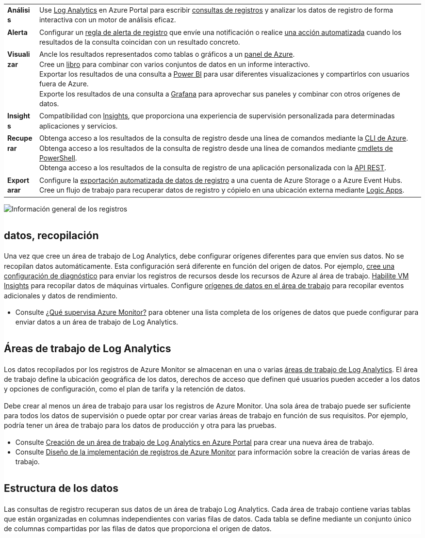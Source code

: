 |  |  |
|:---|:---|
| **Análisis** | Use [Log Analytics](./log-analytics-tutorial.md) en Azure Portal para escribir [consultas de registros](./log-query-overview.md) y analizar los datos de registro de forma interactiva con un motor de análisis eficaz. |
| **Alerta** | Configurar un [regla de alerta de registro](../alerts/alerts-log.md) que envíe una notificación o realice [una acción automatizada](../alerts/action-groups.md) cuando los resultados de la consulta coincidan con un resultado concreto. |
| **Visualizar** | Ancle los resultados representados como tablas o gráficos a un [panel de Azure](../../azure-portal/azure-portal-dashboards.md).<br>Cree un [libro](../visualize/workbooks-overview.md) para combinar con varios conjuntos de datos en un informe interactivo. <br>Exportar los resultados de una consulta a [Power BI](../visualize/powerbi.md) para usar diferentes visualizaciones y compartirlos con usuarios fuera de Azure.<br>Exporte los resultados de una consulta a [Grafana](../visualize/grafana-plugin.md) para aprovechar sus paneles y combinar con otros orígenes de datos.|
| **Insights** | Compatibilidad con [Insights](../monitor-reference.md#insights-and-core-solutions), que proporciona una experiencia de supervisión personalizada para determinadas aplicaciones y servicios.  |
| **Recuperar** | Obtenga acceso a los resultados de la consulta de registro desde una línea de comandos mediante la [CLI de Azure](/cli/azure/ext/log-analytics/monitor/log-analytics).<br>Obtenga acceso a los resultados de la consulta de registro desde una línea de comandos mediante [cmdlets de PowerShell](/powershell/module/az.operationalinsights).<br>Obtenga acceso a los resultados de la consulta de registro de una aplicación personalizada con la [API REST](https://dev.loganalytics.io/). |
| **Exportarar** | Configure la [exportación automatizada de datos de registro](./logs-data-export.md) a una cuenta de Azure Storage o a Azure Event Hubs.<br>Cree un flujo de trabajo para recuperar datos de registro y cópielo en una ubicación externa mediante [Logic Apps](./logicapp-flow-connector.md). |

![Información general de los registros](media/data-platform-logs/logs-overview.png)


## <a name="data-collection"></a>datos, recopilación
Una vez que cree un área de trabajo de Log Analytics, debe configurar orígenes diferentes para que envíen sus datos. No se recopilan datos automáticamente. Esta configuración será diferente en función del origen de datos. Por ejemplo, [cree una configuración de diagnóstico](../essentials/diagnostic-settings.md) para enviar los registros de recursos desde los recursos de Azure al área de trabajo. [Habilite VM Insights](../vm/vminsights-enable-overview.md) para recopilar datos de máquinas virtuales. Configure [orígenes de datos en el área de trabajo](../agents/data-sources.md) para recopilar eventos adicionales y datos de rendimiento.

- Consulte [¿Qué supervisa Azure Monitor?](../monitor-reference.md) para obtener una lista completa de los orígenes de datos que puede configurar para enviar datos a un área de trabajo de Log Analytics.


## <a name="log-analytics-workspaces"></a>Áreas de trabajo de Log Analytics
Los datos recopilados por los registros de Azure Monitor se almacenan en una o varias [áreas de trabajo de Log Analytics](./design-logs-deployment.md). El área de trabajo define la ubicación geográfica de los datos, derechos de acceso que definen qué usuarios pueden acceder a los datos y opciones de configuración, como el plan de tarifa y la retención de datos.  

Debe crear al menos un área de trabajo para usar los registros de Azure Monitor. Una sola área de trabajo puede ser suficiente para todos los datos de supervisión o puede optar por crear varias áreas de trabajo en función de sus requisitos. Por ejemplo, podría tener un área de trabajo para los datos de producción y otra para las pruebas. 

- Consulte [Creación de un área de trabajo de Log Analytics en Azure Portal](./quick-create-workspace.md) para crear una nueva área de trabajo.
- Consulte [Diseño de la implementación de registros de Azure Monitor](design-logs-deployment.md) para información sobre la creación de varias áreas de trabajo.

## <a name="data-structure"></a>Estructura de los datos
Las consultas de registro recuperan sus datos de un área de trabajo Log Analytics. Cada área de trabajo contiene varias tablas que están organizadas en columnas independientes con varias filas de datos. Cada tabla se define mediante un conjunto único de columnas compartidas por las filas de datos que proporciona el origen de datos. 
